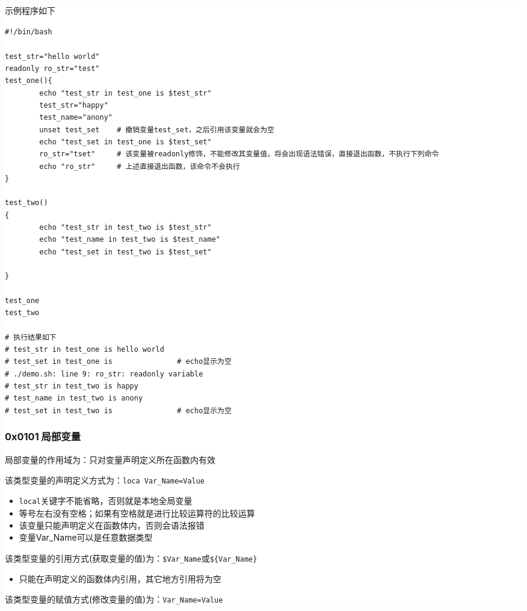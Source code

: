 示例程序如下

```
#!/bin/bash

test_str="hello world"
readonly ro_str="test"
test_one(){
        echo "test_str in test_one is $test_str"
        test_str="happy"
        test_name="anony"
        unset test_set    # 撤销变量test_set，之后引用该变量就会为空
        echo "test_set in test_one is $test_set"
        ro_str="tset"     # 该变量被readonly修饰，不能修改其变量值，将会出现语法错误，直接退出函数，不执行下列命令
        echo "ro_str"     # 上述直接退出函数，该命令不会执行
}

test_two()
{
        echo "test_str in test_two is $test_str"
        echo "test_name in test_two is $test_name"
        echo "test_set in test_two is $test_set"

}

test_one
test_two

# 执行结果如下
# test_str in test_one is hello world
# test_set in test_one is               # echo显示为空
# ./demo.sh: line 9: ro_str: readonly variable
# test_str in test_two is happy
# test_name in test_two is anony
# test_set in test_two is               # echo显示为空
```



### 0x0101 局部变量

局部变量的作用域为：只对变量声明定义所在函数内有效

该类型变量的声明定义方式为：`loca Var_Name=Value`

- `local`关键字不能省略，否则就是本地全局变量
- 等号左右没有空格；如果有空格就是进行比较运算符的比较运算
- 该变量只能声明定义在函数体内，否则会语法报错
- 变量Var_Name可以是任意数据类型

该类型变量的引用方式(获取变量的值)为：`$Var_Name`或`${Var_Name}`

- 只能在声明定义的函数体内引用，其它地方引用将为空

该类型变量的赋值方式(修改变量的值)为：`Var_Name=Value`
